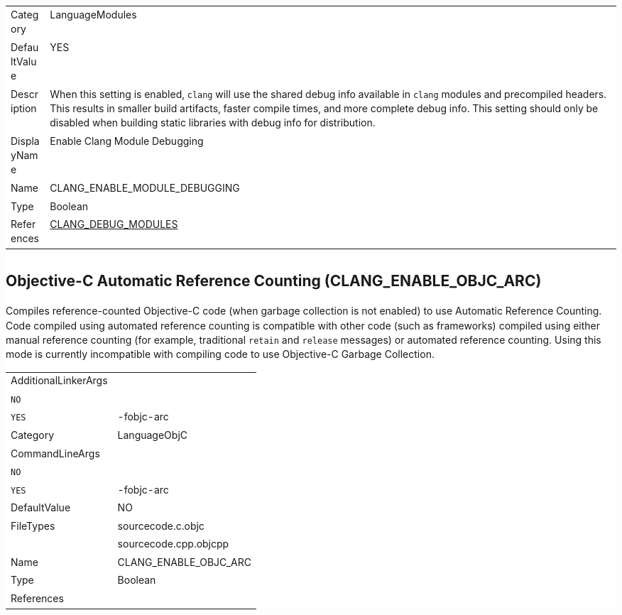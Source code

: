 </div>


|              |                                                                                                                                                                                                                                                                                                                               |
|--------------|-------------------------------------------------------------------------------------------------------------------------------------------------------------------------------------------------------------------------------------------------------------------------------------------------------------------------------|
| Category     | LanguageModules                                                                                                                                                                                                                                                                                                               |
| DefaultValue | YES                                                                                                                                                                                                                                                                                                                           |
| Description  | When this setting is enabled, `clang` will use the shared debug info available in `clang` modules and precompiled headers. This results in smaller build artifacts, faster compile times, and more complete debug info. This setting should only be disabled when building static libraries with debug info for distribution. |
| DisplayName  | Enable Clang Module Debugging                                                                                                                                                                                                                                                                                                 |
| Name         | CLANG_ENABLE_MODULE_DEBUGGING                                                                                                                                                                                                                                                                                                 |
| Type         | Boolean                                                                                                                                                                                                                                                                                                                       |
| References   | [CLANG_DEBUG_MODULES](#CLANG_DEBUG_MODULES)                                                                                                                                                                                                                                                                                   |

<div id="dev38319e299" class="Subhead">

## Objective-C Automatic Reference Counting (CLANG_ENABLE_OBJC_ARC)

Compiles reference-counted Objective-C code (when garbage collection is not enabled) to use Automatic Reference Counting. Code compiled using automated reference counting is compatible with other code (such as frameworks) compiled using either manual reference counting (for example, traditional `retain` and `release` messages) or automated reference counting. Using this mode is currently incompatible with compiling code to use Objective-C Garbage Collection.

</div>


|                      |                       |
|----------------------|-----------------------|
| AdditionalLinkerArgs |                       |
| `NO`                 |                       |
| `YES`                | -fobjc-arc            |
| Category             | LanguageObjC          |
| CommandLineArgs      |                       |
| `NO`                 |                       |
| `YES`                | -fobjc-arc            |
| DefaultValue         | NO                    |
| FileTypes            | sourcecode.c.objc     |
|                      | sourcecode.cpp.objcpp |
| Name                 | CLANG_ENABLE_OBJC_ARC |
| Type                 | Boolean               |
| References           |                       |
